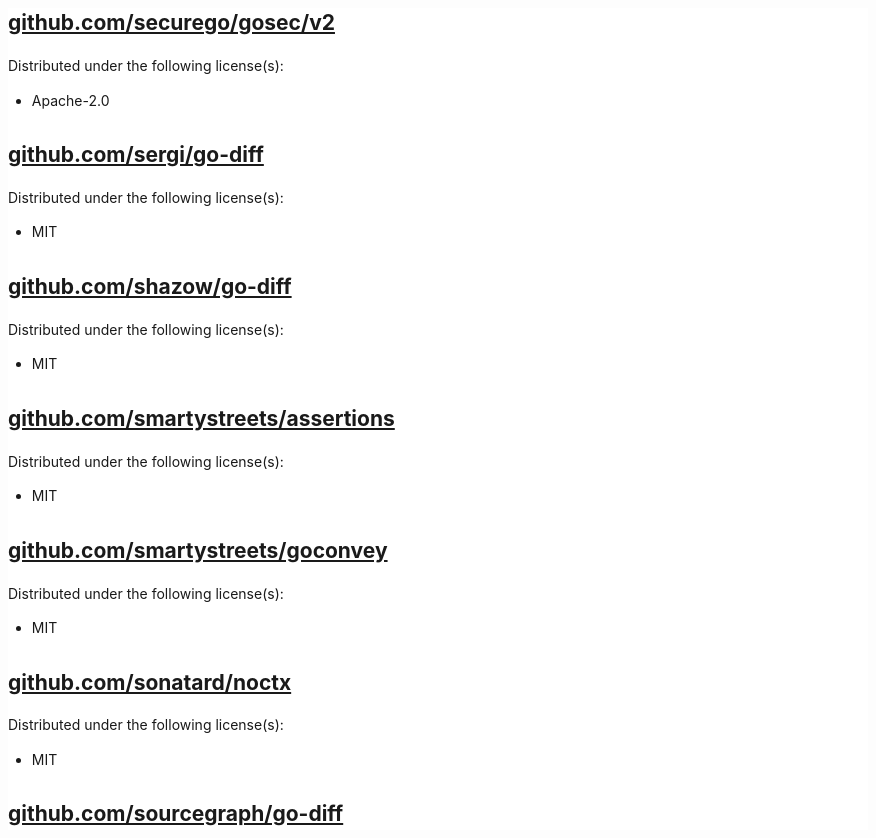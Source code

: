 
## [github.com/securego/gosec/v2](https://github.com/securego/gosec)

Distributed under the following license(s):

* Apache-2.0



## [github.com/sergi/go-diff](https://github.com/sergi/go-diff)

Distributed under the following license(s):

* MIT



## [github.com/shazow/go-diff](https://github.com/shazow/go-diff)

Distributed under the following license(s):

* MIT



## [github.com/smartystreets/assertions](https://github.com/smartystreets/assertions)

Distributed under the following license(s):

* MIT



## [github.com/smartystreets/goconvey](https://github.com/smartystreets/goconvey)

Distributed under the following license(s):

* MIT



## [github.com/sonatard/noctx](https://github.com/sonatard/noctx)

Distributed under the following license(s):

* MIT



## [github.com/sourcegraph/go-diff](https://github.com/sourcegraph/go-diff)
